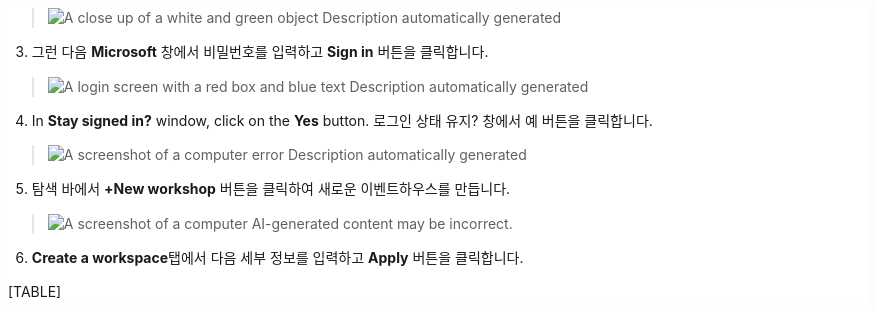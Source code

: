 > ![A close up of a white and green object Description automatically
> generated](./media/image2.png)

3.  그런 다음 **Microsoft** 창에서 비밀번호를 입력하고 **Sign in**
    버튼을 클릭합니다.

> ![A login screen with a red box and blue text Description
> automatically generated](./media/image3.png)

4.  In **Stay signed in?** window, click on the **Yes** button. 로그인
    상태 유지? 창에서 예 버튼을 클릭합니다.

> ![A screenshot of a computer error Description automatically
> generated](./media/image4.png)

5.  탐색 바에서 **+New workshop** 버튼을 클릭하여 새로운 이벤트하우스를
    만듭니다.

> ![A screenshot of a computer AI-generated content may be
> incorrect.](./media/image5.png)

6.  **Create a workspace**탭에서 다음 세부 정보를 입력하고 **Apply**
    버튼을 클릭합니다.

[TABLE]
